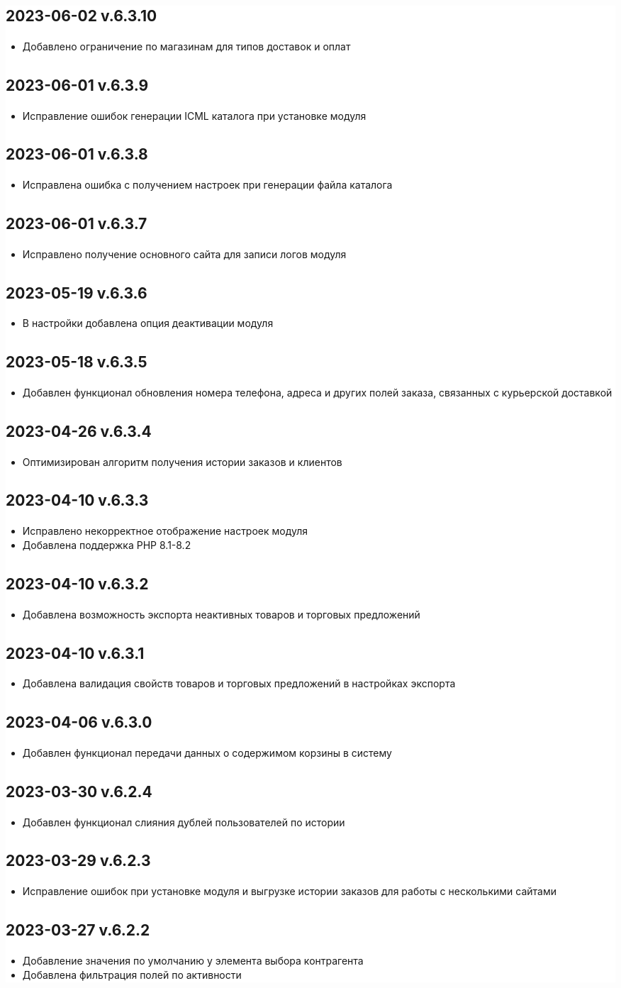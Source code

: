 ## 2023-06-02 v.6.3.10
- Добавлено ограничение по магазинам для типов доставок и оплат

## 2023-06-01 v.6.3.9
- Исправление ошибок генерации ICML каталога при установке модуля

## 2023-06-01 v.6.3.8
- Исправлена ошибка с получением настроек при генерации файла каталога

## 2023-06-01 v.6.3.7
- Исправлено получение основного сайта для записи логов модуля

## 2023-05-19 v.6.3.6
- В настройки добавлена опция деактивации модуля

## 2023-05-18 v.6.3.5
- Добавлен функционал обновления номера телефона, адреса и других полей заказа, связанных с курьерской доставкой

## 2023-04-26 v.6.3.4
- Оптимизирован алгоритм получения истории заказов и клиентов

## 2023-04-10 v.6.3.3
- Исправлено некорректное отображение настроек модуля 
- Добавлена поддержка PHP 8.1-8.2

## 2023-04-10 v.6.3.2
- Добавлена возможность экспорта неактивных товаров и торговых предложений

## 2023-04-10 v.6.3.1
- Добавлена валидация свойств товаров и торговых предложений в настройках экспорта

## 2023-04-06 v.6.3.0
- Добавлен функционал передачи данных о содержимом корзины в систему

## 2023-03-30 v.6.2.4
- Добавлен функционал слияния дублей пользователей по истории

## 2023-03-29 v.6.2.3
- Исправление ошибок при установке модуля и выгрузке истории заказов для работы с несколькими сайтами

## 2023-03-27 v.6.2.2
- Добавление значения по умолчанию у элемента выбора контрагента
- Добавлена фильтрация полей по активности
